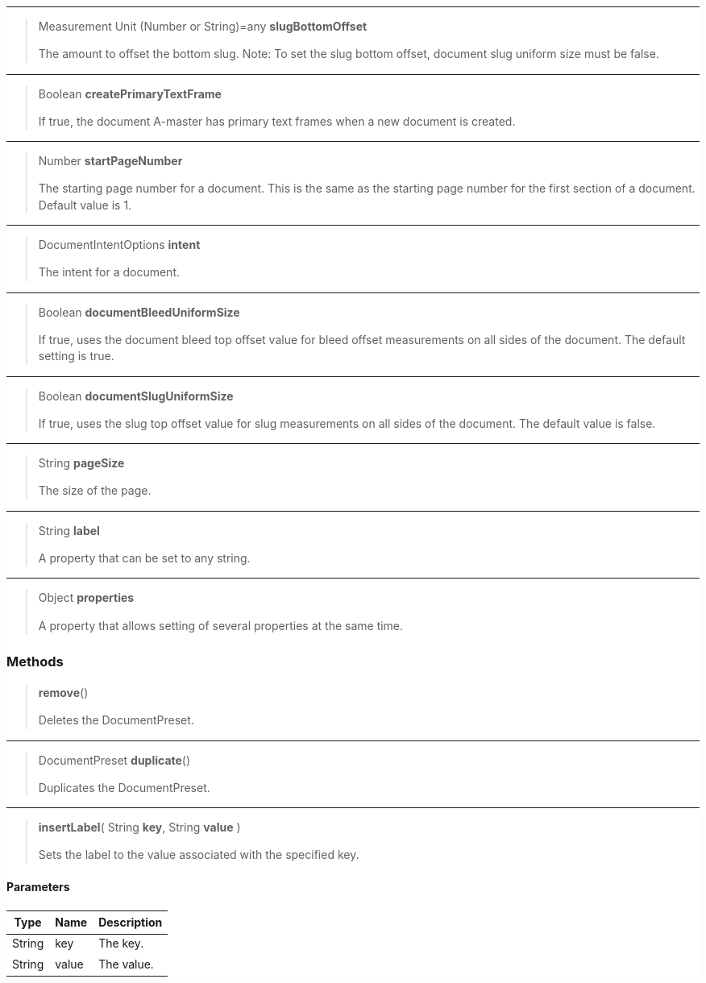 *** 
> Measurement Unit (Number or String)=any **slugBottomOffset** 
>
> The amount to offset the bottom slug. Note: To set the slug bottom offset, document slug uniform size must be false.
*** 
> Boolean **createPrimaryTextFrame** 
>
> If true, the document A-master has primary text frames when a new document is created.
*** 
> Number **startPageNumber** 
>
> The starting page number for a document. This is the same as the starting page number for the first section of a document. Default value is 1.
*** 
> DocumentIntentOptions **intent** 
>
> The intent for a document.
*** 
> Boolean **documentBleedUniformSize** 
>
> If true, uses the document bleed top offset value for bleed offset measurements on all sides of the document. The default setting is true.
*** 
> Boolean **documentSlugUniformSize** 
>
> If true, uses the slug top offset value for slug measurements on all sides of the document. The default value is false.
*** 
> String **pageSize** 
>
> The size of the page.
*** 
> String **label** 
>
> A property that can be set to any string.
*** 
> Object **properties** 
>
> A property that allows setting of several properties at the same time.

### Methods
> **remove**()
> 
> Deletes the DocumentPreset.
*** 
> DocumentPreset **duplicate**()
> 
> Duplicates the DocumentPreset.
*** 
> **insertLabel**( String **key**, String **value** )
> 
> Sets the label to the value associated with the specified key.
#### Parameters
| Type | Name | Description |
|---|---|---|
| String | key | The key. |
| String | value | The value. |
